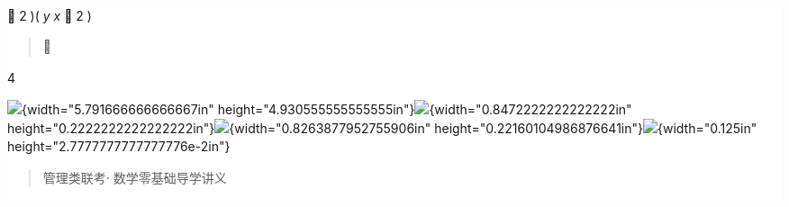<td colspan="2" style="text-align: center;"></td>
<td colspan="4" style="text-align: center;">2 )( <em>y x</em></td>
<td style="text-align: center;"></td>
<td colspan="3" style="text-align: center;">2 )</td>
<td colspan="18" style="text-align: left;"><blockquote>
<p></p>
</blockquote></td>
</tr>
</tbody>
</table>

4

![](media/image19.png){width="5.791666666666667in"
height="4.930555555555555in"}![](media/image7.png){width="0.8472222222222222in"
height="0.2222222222222222in"}![](media/image2.png){width="0.8263877952755906in"
height="0.22160104986876641in"}![](media/image20.png){width="0.125in"
height="2.7777777777777776e-2in"}

> 管理类联考· 数学零基础导学讲义

<table>
<colgroup>
<col style="width: 9%" />
<col style="width: 2%" />
<col style="width: 1%" />
<col style="width: 4%" />
<col style="width: 1%" />
<col style="width: 1%" />
<col style="width: 4%" />
<col style="width: 0%" />
<col style="width: 1%" />
<col style="width: 0%" />
<col style="width: 2%" />
<col style="width: 2%" />
<col style="width: 1%" />
<col style="width: 0%" />
<col style="width: 0%" />
<col style="width: 0%" />
<col style="width: 0%" />
<col style="width: 0%" />
<col style="width: 0%" />
<col style="width: 2%" />
<col style="width: 1%" />
<col style="width: 1%" />
<col style="width: 1%" />
<col style="width: 1%" />
<col style="width: 1%" />
<col style="width: 1%" />
<col style="width: 1%" />
<col style="width: 1%" />
<col style="width: 1%" />
<col style="width: 0%" />
<col style="width: 1%" />
<col style="width: 0%" />
<col style="width: 0%" />
<col style="width: 2%" />
<col style="width: 1%" />
<col style="width: 0%" />
<col style="width: 1%" />
<col style="width: 2%" />
<col style="width: 1%" />
<col style="width: 0%" />
<col style="width: 1%" />
<col style="width: 1%" />